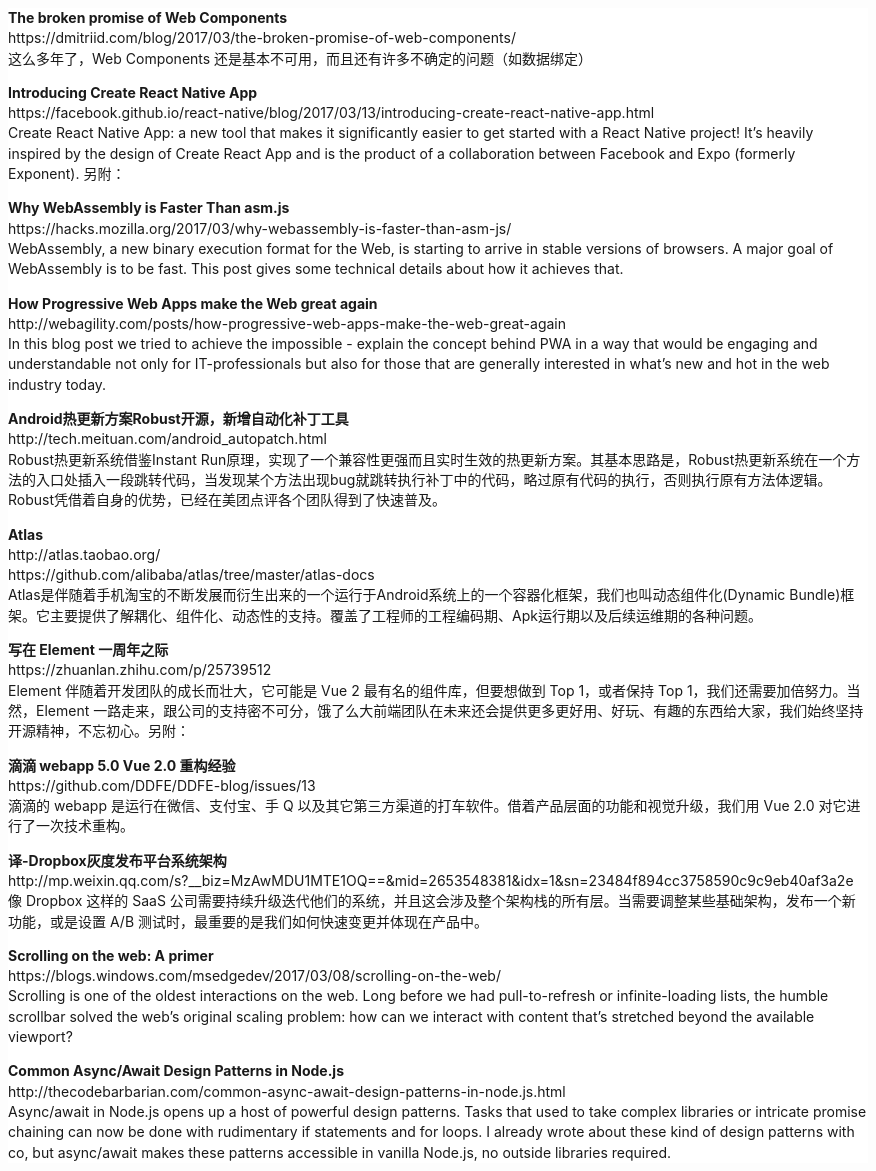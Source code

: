 <p><strong>The broken promise of Web Components</strong><br />
https://dmitriid.com/blog/2017/03/the-broken-promise-of-web-components/<br />
这么多年了，Web Components 还是基本不可用，而且还有许多不确定的问题（如数据绑定）</p>

<p><strong>Introducing Create React Native App</strong><br />
https://facebook.github.io/react-native/blog/2017/03/13/introducing-create-react-native-app.html<br />
Create React Native App: a new tool that makes it significantly easier to get started with a React Native project! It’s heavily inspired by the design of Create React App and is the product of a collaboration between Facebook and Expo (formerly Exponent). 另附：</p>

<p><strong>Why WebAssembly is Faster Than asm.js</strong><br />
https://hacks.mozilla.org/2017/03/why-webassembly-is-faster-than-asm-js/<br />
WebAssembly, a new binary execution format for the Web, is starting to arrive in stable versions of browsers. A major goal of WebAssembly is to be fast. This post gives some technical details about how it achieves that.</p>

<p><strong>How Progressive Web Apps make the Web great again</strong><br />
http://webagility.com/posts/how-progressive-web-apps-make-the-web-great-again<br />
In this blog post we tried to achieve the impossible - explain the concept behind PWA in a way that would be engaging and understandable not only for IT-professionals but also for those that are generally interested in what’s new and hot in the web industry today.</p>

<p><strong>Android热更新方案Robust开源，新增自动化补丁工具</strong><br />
http://tech.meituan.com/android_autopatch.html<br />
Robust热更新系统借鉴Instant Run原理，实现了一个兼容性更强而且实时生效的热更新方案。其基本思路是，Robust热更新系统在一个方法的入口处插入一段跳转代码，当发现某个方法出现bug就跳转执行补丁中的代码，略过原有代码的执行，否则执行原有方法体逻辑。Robust凭借着自身的优势，已经在美团点评各个团队得到了快速普及。</p>

<p><strong>Atlas</strong><br />
http://atlas.taobao.org/<br />
https://github.com/alibaba/atlas/tree/master/atlas-docs<br />
Atlas是伴随着手机淘宝的不断发展而衍生出来的一个运行于Android系统上的一个容器化框架，我们也叫动态组件化(Dynamic Bundle)框架。它主要提供了解耦化、组件化、动态性的支持。覆盖了工程师的工程编码期、Apk运行期以及后续运维期的各种问题。</p>

<p><strong>写在 Element 一周年之际</strong><br />
https://zhuanlan.zhihu.com/p/25739512<br />
Element 伴随着开发团队的成长而壮大，它可能是 Vue 2 最有名的组件库，但要想做到 Top 1，或者保持 Top 1，我们还需要加倍努力。当然，Element 一路走来，跟公司的支持密不可分，饿了么大前端团队在未来还会提供更多更好用、好玩、有趣的东西给大家，我们始终坚持开源精神，不忘初心。另附：</p>

<p><strong>滴滴 webapp 5.0 Vue 2.0 重构经验</strong><br />
https://github.com/DDFE/DDFE-blog/issues/13<br />
滴滴的 webapp 是运行在微信、支付宝、手 Q 以及其它第三方渠道的打车软件。借着产品层面的功能和视觉升级，我们用 Vue 2.0 对它进行了一次技术重构。</p>

<p><strong>译-Dropbox灰度发布平台系统架构</strong><br />
http://mp.weixin.qq.com/s?__biz=MzAwMDU1MTE1OQ==&amp;mid=2653548381&amp;idx=1&amp;sn=23484f894cc3758590c9c9eb40af3a2e<br />
像 Dropbox 这样的 SaaS 公司需要持续升级迭代他们的系统，并且这会涉及整个架构栈的所有层。当需要调整某些基础架构，发布一个新功能，或是设置 A/B 测试时，最重要的是我们如何快速变更并体现在产品中。</p>

<p><strong>Scrolling on the web: A primer</strong><br />
https://blogs.windows.com/msedgedev/2017/03/08/scrolling-on-the-web/<br />
Scrolling is one of the oldest interactions on the web. Long before we had pull-to-refresh or infinite-loading lists, the humble scrollbar solved the web’s original scaling problem: how can we interact with content that’s stretched beyond the available viewport?</p>

<p><strong>Common Async/Await Design Patterns in Node.js</strong><br />
http://thecodebarbarian.com/common-async-await-design-patterns-in-node.js.html<br />
Async/await in Node.js opens up a host of powerful design patterns. Tasks that used to take complex libraries or intricate promise chaining can now be done with rudimentary if statements and for loops. I already wrote about these kind of design patterns with co, but async/await makes these patterns accessible in vanilla Node.js, no outside libraries required.</p>
